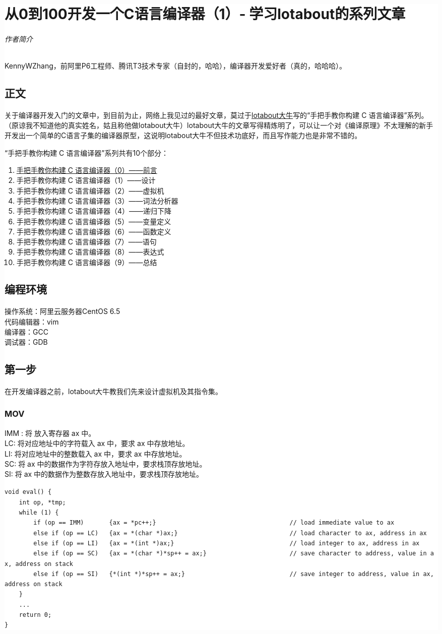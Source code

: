 # 从0到100开发一个C语言编译器（1）- 学习lotabout的系列文章

###### 作者简介
KennyWZhang，前阿里P6工程师、腾讯T3技术专家（自封的，哈哈），编译器开发爱好者（真的，哈哈哈）。

## 正文
关于编译器开发入门的文章中，到目前为止，网络上我见过的最好文章，莫过于[lotabout大牛](http://lotabout.me)写的“手把手教你构建 C 语言编译器”系列。（原谅我不知道他的真实姓名，姑且称他做lotabout大牛）lotabout大牛的文章写得精炼明了，可以让一个对《编译原理》不太理解的新手开发出一个简单的C语言子集的编译器原型，这说明lotabout大牛不但技术功底好，而且写作能力也是非常不错的。

“手把手教你构建 C 语言编译器”系列共有10个部分：<br>
1. [手把手教你构建 C 语言编译器（0）——前言](http://lotabout.me/2015/write-a-C-interpreter-0/)<br>
2. 手把手教你构建 C 语言编译器（1）——设计<br>
3. 手把手教你构建 C 语言编译器（2）——虚拟机<br>
4. 手把手教你构建 C 语言编译器（3）——词法分析器<br>
5. 手把手教你构建 C 语言编译器（4）——递归下降<br>
6. 手把手教你构建 C 语言编译器（5）——变量定义<br>
7. 手把手教你构建 C 语言编译器（6）——函数定义<br>
8. 手把手教你构建 C 语言编译器（7）——语句<br>
9. 手把手教你构建 C 语言编译器（8）——表达式<br>
10. 手把手教你构建 C 语言编译器（9）——总结<br>

## 编程环境
操作系统：阿里云服务器CentOS 6.5<br>
代码编辑器：vim<br>
编译器：GCC<br>
调试器：GDB<br>

## 第一步
在开发编译器之前，lotabout大牛教我们先来设计虚拟机及其指令集。

### MOV
IMM <num>: 将 <num> 放入寄存器 ax 中。<br>
LC: 将对应地址中的字符载入 ax 中，要求 ax 中存放地址。<br>
LI: 将对应地址中的整数载入 ax 中，要求 ax 中存放地址。<br>
SC: 将 ax 中的数据作为字符存放入地址中，要求栈顶存放地址。<br>
SI: 将 ax 中的数据作为整数存放入地址中，要求栈顶存放地址。<br>
```
void eval() {
    int op, *tmp;
    while (1) {
        if (op == IMM)       {ax = *pc++;}                                     // load immediate value to ax
        else if (op == LC)   {ax = *(char *)ax;}                               // load character to ax, address in ax
        else if (op == LI)   {ax = *(int *)ax;}                                // load integer to ax, address in ax
        else if (op == SC)   {ax = *(char *)*sp++ = ax;}                       // save character to address, value in ax, address on stack
        else if (op == SI)   {*(int *)*sp++ = ax;}                             // save integer to address, value in ax, address on stack
    }
    ...
    return 0;
}
```
